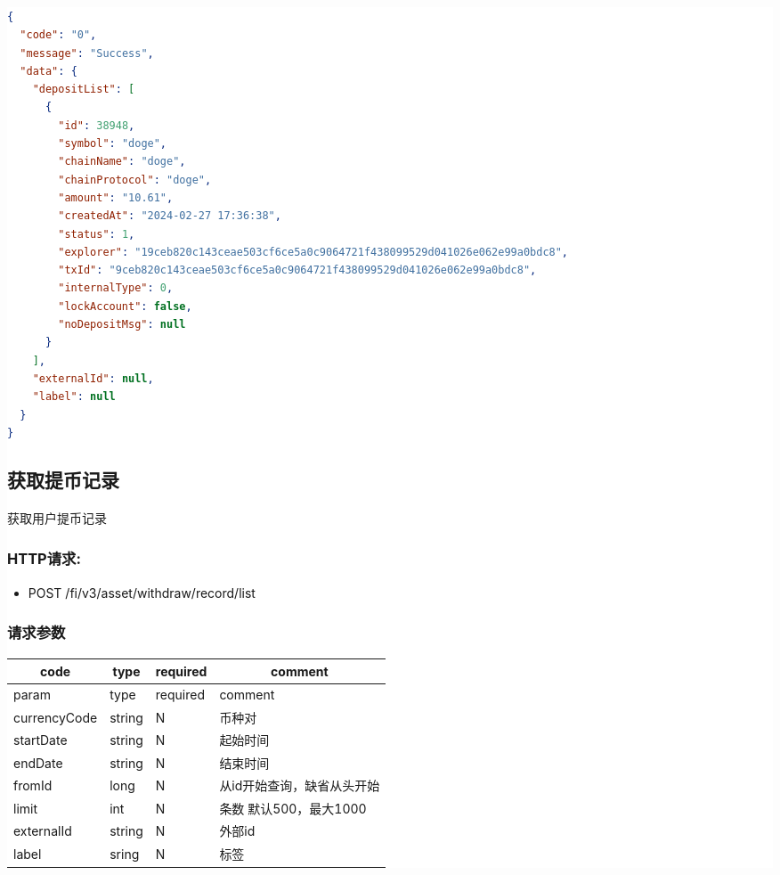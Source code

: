 ```json
{
  "code": "0",
  "message": "Success",
  "data": {
    "depositList": [
      {
        "id": 38948,
        "symbol": "doge",
        "chainName": "doge",
        "chainProtocol": "doge",
        "amount": "10.61",
        "createdAt": "2024-02-27 17:36:38",
        "status": 1,
        "explorer": "19ceb820c143ceae503cf6ce5a0c9064721f438099529d041026e062e99a0bdc8",
        "txId": "9ceb820c143ceae503cf6ce5a0c9064721f438099529d041026e062e99a0bdc8",
        "internalType": 0,
        "lockAccount": false,
        "noDepositMsg": null
      }
    ],
    "externalId": null,
    "label": null
  }
}
```

## <span id="2">获取提币记录</span>
获取用户提币记录

### HTTP请求:
- POST /fi/v3/asset/withdraw/record/list

### 请求参数

|  code |  type  | required   |comment|
| ---- | ----- |------------|-----|
|param	|type| 	required	 |comment|
|currencyCode |string| N          | 币种对|
|startDate |string| N          | 起始时间|
|endDate |string| N          | 结束时间|
|fromId |long| N          |从id开始查询，缺省从头开始|
|limit |int| N          |条数 默认500，最大1000|
|externalId |string| N          | 外部id|
|label |sring| N          | 标签|

